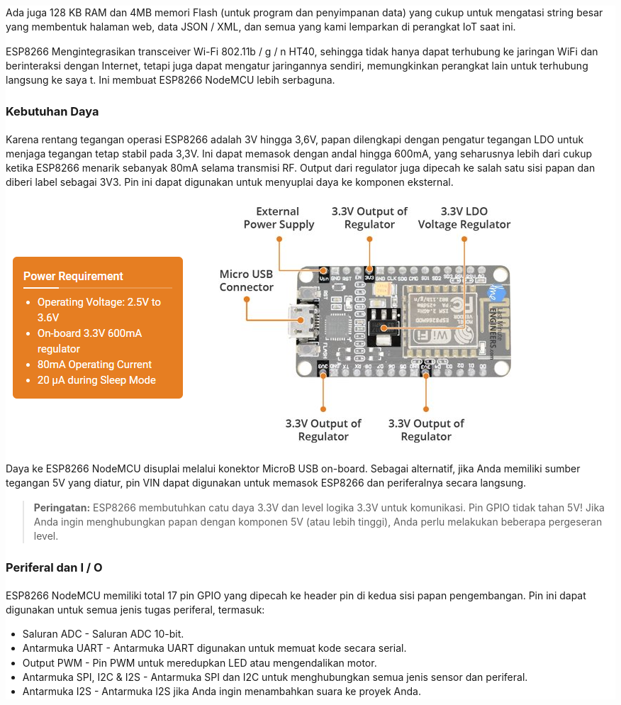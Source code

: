 Ada juga 128 KB RAM dan 4MB memori Flash \(untuk program dan penyimpanan data\) yang cukup untuk mengatasi string besar yang membentuk halaman web, data JSON / XML, dan semua yang kami lemparkan di perangkat IoT saat ini.

ESP8266 Mengintegrasikan transceiver Wi-Fi 802.11b / g / n HT40, sehingga tidak hanya dapat terhubung ke jaringan WiFi dan berinteraksi dengan Internet, tetapi juga dapat mengatur jaringannya sendiri, memungkinkan perangkat lain untuk terhubung langsung ke saya t. Ini membuat ESP8266 NodeMCU lebih serbaguna.

### **Kebutuhan Daya**

Karena rentang tegangan operasi ESP8266 adalah 3V hingga 3,6V, papan dilengkapi dengan pengatur tegangan LDO untuk menjaga tegangan tetap stabil pada 3,3V. Ini dapat memasok dengan andal hingga 600mA, yang seharusnya lebih dari cukup ketika ESP8266 menarik sebanyak 80mA selama transmisi RF. Output dari regulator juga dipecah ke salah satu sisi papan dan diberi label sebagai 3V3. Pin ini dapat digunakan untuk menyuplai daya ke komponen eksternal.

![](.gitbook/assets/3%20%287%29.png)

Daya ke ESP8266 NodeMCU disuplai melalui konektor MicroB USB on-board. Sebagai alternatif, jika Anda memiliki sumber tegangan 5V yang diatur, pin VIN dapat digunakan untuk memasok ESP8266 dan periferalnya secara langsung.

> **Peringatan:** ESP8266 membutuhkan catu daya 3.3V dan level logika 3.3V untuk komunikasi. Pin GPIO tidak tahan 5V! Jika Anda ingin menghubungkan papan dengan komponen 5V \(atau lebih tinggi\), Anda perlu melakukan beberapa pergeseran level.

### **Periferal dan I / O**

ESP8266 NodeMCU memiliki total 17 pin GPIO yang dipecah ke header pin di kedua sisi papan pengembangan. Pin ini dapat digunakan untuk semua jenis tugas periferal, termasuk:

* Saluran ADC - Saluran ADC 10-bit.
* Antarmuka UART - Antarmuka UART digunakan untuk memuat kode secara serial.
* Output PWM - Pin PWM untuk meredupkan LED atau mengendalikan motor.
* Antarmuka SPI, I2C & I2S - Antarmuka SPI dan I2C untuk menghubungkan semua jenis sensor dan periferal.
* Antarmuka I2S - Antarmuka I2S jika Anda ingin menambahkan suara ke proyek Anda.
